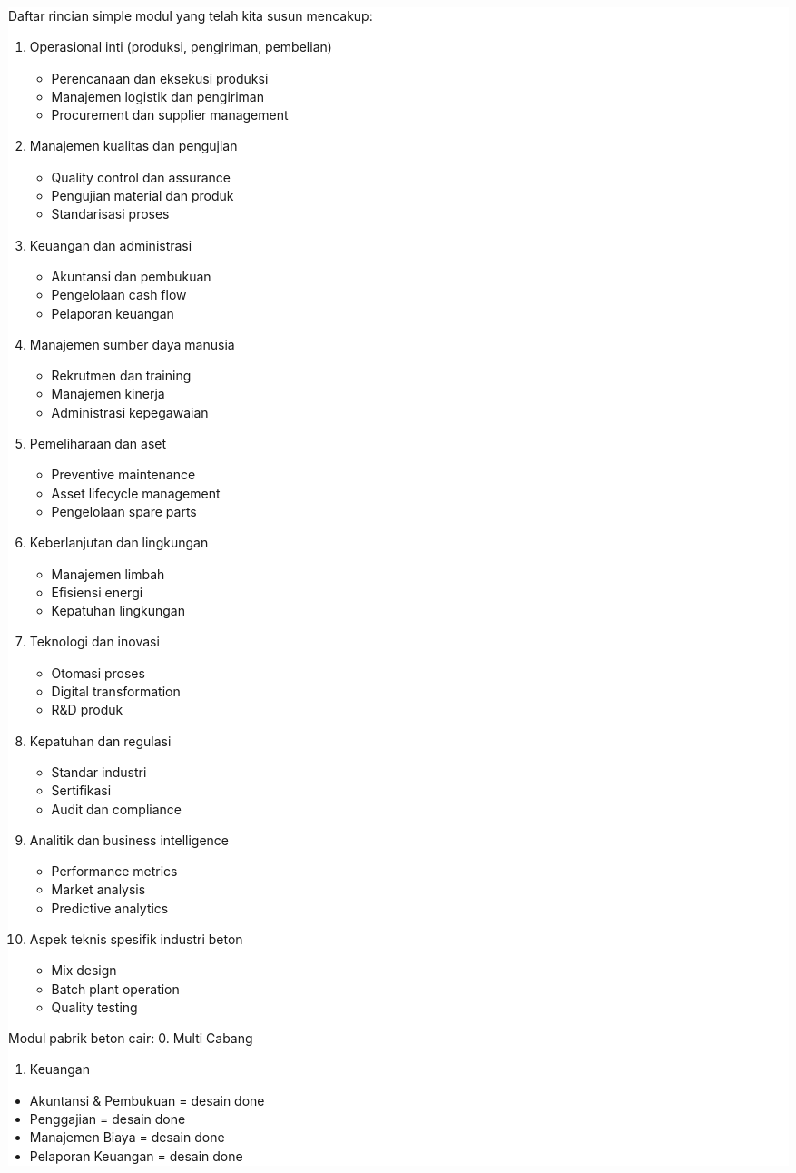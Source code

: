 Daftar rincian simple modul yang telah kita susun mencakup:
1. Operasional inti (produksi, pengiriman, pembelian)
   - Perencanaan dan eksekusi produksi
   - Manajemen logistik dan pengiriman
   - Procurement dan supplier management

2. Manajemen kualitas dan pengujian
   - Quality control dan assurance
   - Pengujian material dan produk
   - Standarisasi proses

3. Keuangan dan administrasi
   - Akuntansi dan pembukuan
   - Pengelolaan cash flow
   - Pelaporan keuangan

4. Manajemen sumber daya manusia
   - Rekrutmen dan training
   - Manajemen kinerja
   - Administrasi kepegawaian

5. Pemeliharaan dan aset
   - Preventive maintenance
   - Asset lifecycle management
   - Pengelolaan spare parts

6. Keberlanjutan dan lingkungan
   - Manajemen limbah
   - Efisiensi energi
   - Kepatuhan lingkungan

7. Teknologi dan inovasi
   - Otomasi proses
   - Digital transformation
   - R&D produk

8. Kepatuhan dan regulasi
   - Standar industri
   - Sertifikasi
   - Audit dan compliance

9. Analitik dan business intelligence
   - Performance metrics
   - Market analysis
   - Predictive analytics

10. Aspek teknis spesifik industri beton
    - Mix design
    - Batch plant operation
    - Quality testing



Modul pabrik beton cair:
0. Multi Cabang
1. Keuangan
  - Akuntansi & Pembukuan = desain done
  - Penggajian = desain done
  - Manajemen Biaya = desain done
  - Pelaporan Keuangan = desain done
